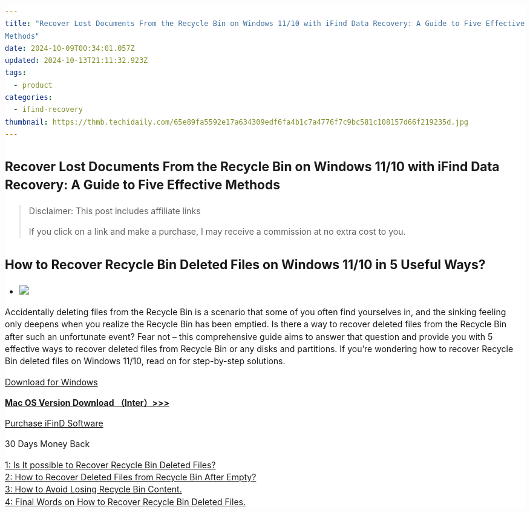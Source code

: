 ```yaml
---
title: "Recover Lost Documents From the Recycle Bin on Windows 11/10 with iFind Data Recovery: A Guide to Five Effective Methods"
date: 2024-10-09T00:34:01.057Z
updated: 2024-10-13T21:11:32.923Z
tags:
  - product
categories:
  - ifind-recovery
thumbnail: https://thmb.techidaily.com/65e89fa5592e17a634309edf6fa4b1c7a4776f7c9bc581c108157d66f219235d.jpg
---
```


## Recover Lost Documents From the Recycle Bin on Windows 11/10 with iFind Data Recovery: A Guide to Five Effective Methods

>  Disclaimer: This post includes affiliate links
>
>  If you click on a link and make a purchase, I may receive a commission at no extra cost to you.
>

## How to Recover Recycle Bin Deleted Files on Windows 11/10 in 5 Useful Ways?

* ![](https://www.ifind-recovery.com/wp-content/uploads/2024/01/How_to_Recover_Recycle_Bin_Deleted_Files.png)

Accidentally deleting files from the Recycle Bin is a scenario that some of you often find yourselves in, and the sinking feeling only deepens when you realize the Recycle Bin has been emptied. Is there a way to recover deleted files from the Recycle Bin after such an unfortunate event? Fear not – this comprehensive guide aims to answer that question and provide you with 5 effective ways to recover deleted files from Recycle Bin or any disks and partitions. If you’re wondering how to recover Recycle Bin deleted files on Windows 11/10, read on for step-by-step solutions.

[Download for Windows](https://www.ifind-recovery.com/download/iFinD%5Fsetup.exe)

**[Mac OS Version Download （Inter）>>>](https://www.ifind-recovery.com/download/iFinDDataRecoveryforMac.dmg)**

[Purchase iFinD Software](https://www.ifind-recovery.com/store/)

30 Days Money Back

[1: Is It possible to Recover Recycle Bin Deleted Files?](https://www.ifind-recovery.com/how-to/how-to-recover-recycle-bin-deleted-files-on-windows-11-10-in-5-useful-ways/#part1)  
[2: How to Recover Deleted Files from Recycle Bin After Empty?](https://www.ifind-recovery.com/how-to/how-to-recover-recycle-bin-deleted-files-on-windows-11-10-in-5-useful-ways/#part2)  
[3: How to Avoid Losing Recycle Bin Content.](https://www.ifind-recovery.com/how-to/how-to-recover-recycle-bin-deleted-files-on-windows-11-10-in-5-useful-ways/#part3)  
[4: Final Words on How to Recover Recycle Bin Deleted Files.](https://www.ifind-recovery.com/how-to/how-to-recover-recycle-bin-deleted-files-on-windows-11-10-in-5-useful-ways/#part4)
